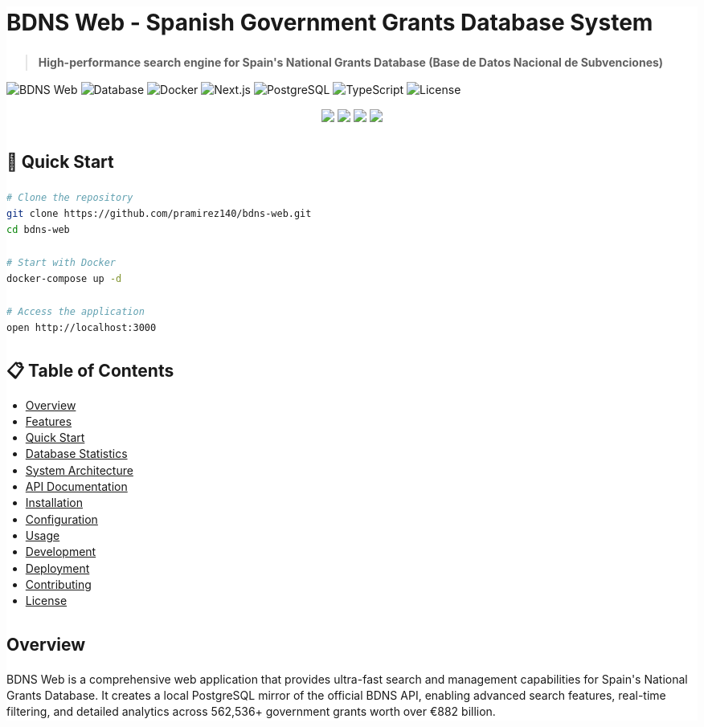 # BDNS Web - Spanish Government Grants Database System

> **High-performance search engine for Spain's National Grants Database (Base de Datos Nacional de Subvenciones)**

![BDNS Web](https://img.shields.io/badge/BDNS_Web-v1.0.0-blue) ![Database](https://img.shields.io/badge/Database-562k%2B%20Grants-brightgreen) ![Docker](https://img.shields.io/badge/Docker-Ready-blue) ![Next.js](https://img.shields.io/badge/Next.js-14-black) ![PostgreSQL](https://img.shields.io/badge/PostgreSQL-15-blue) ![TypeScript](https://img.shields.io/badge/TypeScript-5.0-blue) ![License](https://img.shields.io/badge/License-MIT-green)

<div align="center">
  <img src="https://img.shields.io/badge/Total_Grants-562,536-success?style=for-the-badge" />
  <img src="https://img.shields.io/badge/Total_Value-€882B-informational?style=for-the-badge" />
  <img src="https://img.shields.io/badge/Organizations-4,481-orange?style=for-the-badge" />
  <img src="https://img.shields.io/badge/Coverage-2008--2025-blueviolet?style=for-the-badge" />
</div>

## 🚀 Quick Start

```bash
# Clone the repository
git clone https://github.com/pramirez140/bdns-web.git
cd bdns-web

# Start with Docker
docker-compose up -d

# Access the application
open http://localhost:3000
```

## 📋 Table of Contents

- [Overview](#overview)
- [Features](#features)
- [Quick Start](#-quick-start)
- [Database Statistics](#-database-statistics)
- [System Architecture](#-system-architecture)
- [API Documentation](#-api-documentation)
- [Installation](#-installation)
- [Configuration](#-configuration)
- [Usage](#-usage)
- [Development](#-development)
- [Deployment](#-deployment)
- [Contributing](#-contributing)
- [License](#-license)

## Overview

BDNS Web is a comprehensive web application that provides ultra-fast search and management capabilities for Spain's National Grants Database. It creates a local PostgreSQL mirror of the official BDNS API, enabling advanced search features, real-time filtering, and detailed analytics across 562,536+ government grants worth over €882 billion.
